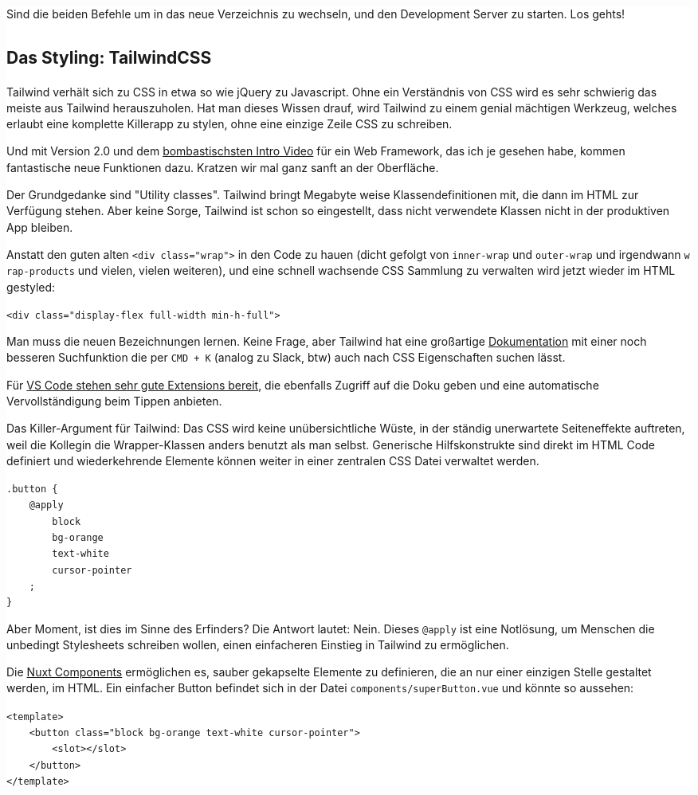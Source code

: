 Sind die beiden Befehle um in das neue Verzeichnis zu wechseln, und den Development Server zu starten. Los gehts!


## Das Styling: TailwindCSS

Tailwind verhält sich zu CSS in etwa so wie jQuery zu Javascript. Ohne ein Verständnis von CSS wird es sehr schwierig das meiste aus Tailwind herauszuholen. Hat man dieses Wissen drauf, wird Tailwind zu einem genial mächtigen Werkzeug, welches erlaubt eine komplette Killerapp zu stylen, ohne eine einzige Zeile CSS zu schreiben.

Und mit Version 2.0 und dem [bombastischsten Intro Video](https://blog.tailwindcss.com/tailwindcss-v2) für ein Web Framework, das ich je gesehen habe, kommen fantastische neue Funktionen dazu. Kratzen wir mal ganz sanft an der Oberfläche.

Der Grundgedanke sind "Utility classes". Tailwind bringt Megabyte weise Klassendefinitionen mit, die dann im HTML zur Verfügung stehen. Aber keine Sorge, Tailwind ist schon so eingestellt, dass nicht verwendete Klassen nicht in der produktiven App bleiben.

Anstatt den guten alten `<div class="wrap">` in den Code zu hauen (dicht gefolgt von `inner-wrap` und `outer-wrap` und irgendwann `wrap-products` und vielen, vielen weiteren), und eine schnell wachsende CSS Sammlung zu verwalten wird jetzt wieder im HTML gestyled:

	<div class="display-flex full-width min-h-full">

Man muss die neuen Bezeichnungen lernen. Keine Frage, aber Tailwind hat eine großartige [Dokumentation](https://tailwindcss.com/docs) mit einer noch besseren Suchfunktion die per `CMD + K` (analog zu Slack, btw) auch nach CSS Eigenschaften suchen lässt.

Für [VS Code stehen sehr gute Extensions bereit](https://tailwindcss.com/docs/intellisense), die ebenfalls Zugriff auf die Doku geben und eine automatische Vervollständigung beim Tippen anbieten.

Das Killer-Argument für Tailwind: Das CSS wird keine unübersichtliche Wüste, in der ständig unerwartete Seiteneffekte auftreten, weil die Kollegin die Wrapper-Klassen anders benutzt als man selbst. Generische Hilfskonstrukte sind direkt im HTML Code definiert und wiederkehrende Elemente können weiter in einer zentralen CSS Datei verwaltet werden.

	.button {
		@apply
			block
			bg-orange
			text-white
			cursor-pointer
		;
	}

Aber Moment, ist dies im Sinne des Erfinders? Die Antwort lautet: Nein. Dieses `@apply` ist eine Notlösung, um Menschen die unbedingt Stylesheets schreiben wollen, einen einfacheren Einstieg in Tailwind zu ermöglichen.

Die [Nuxt Components](https://github.com/nuxt/components) ermöglichen es, sauber gekapselte Elemente zu definieren, die an nur einer einzigen Stelle gestaltet werden, im HTML. Ein einfacher Button befindet sich in der Datei `components/superButton.vue` und könnte so aussehen:

	<template>
		<button class="block bg-orange text-white cursor-pointer">
			<slot></slot>
		</button>
	</template>
